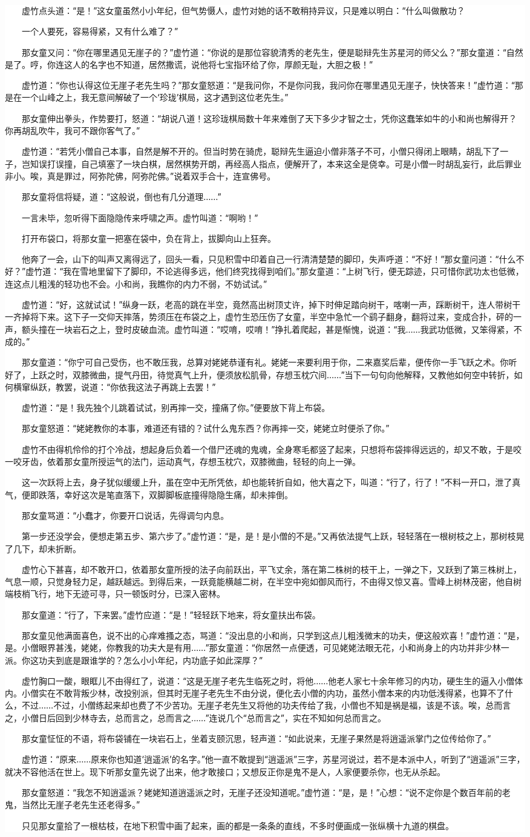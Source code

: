 　　虚竹点头道：“是！”这女童虽然小小年纪，但气势慑人，虚竹对她的话不敢稍持异议，只是难以明白：“什么叫做散功？

　　一个人要死，容易得紧，又有什么难了？”

　　那女童又问：“你在哪里遇见无崖子的？”虚竹道：“你说的是那位容貌清秀的老先生，便是聪辩先生苏星河的师父么？”那女童道：“自然是了。哼，你连这人的名字也不知道，居然撒谎，说他将七宝指环给了你，厚颜无耻，大胆之极！”

　　虚竹道：“你也认得这位无崖子老先生吗？”那女童怒道：“是我问你，不是你问我，我问你在哪里遇见无崖子，快快答来！”虚竹道：“那是在一个山峰之上，我无意间解破了一个‘珍珑’棋局，这才遇到这位老先生。”

　　那女童伸出拳头，作势要打，怒道：“胡说八道！这珍珑棋局数十年来难倒了天下多少才智之士，凭你这蠢笨如牛的小和尚也解得开？你再胡乱吹牛，我可不跟你客气了。”

　　虚竹道：“若凭小僧自己本事，自然是解不开的。但当时势在骑虎，聪辩先生逼迫小僧非落子不可，小僧只得闭上眼睛，胡乱下了一子，岂知误打误撞，自己填塞了一块白棋，居然棋势开朗，再经高人指点，便解开了，本来这全是侥幸。可是小僧一时胡乱妄行，此后罪业非小。唉，真是罪过，阿弥陀佛，阿弥陀佛。”说着双手合十，连宣佛号。

　　那女童将信将疑，道：“这般说，倒也有几分道理……”

　　一言未毕，忽听得下面隐隐传来呼啸之声。虚竹叫道：“啊哟！”

　　打开布袋口，将那女童一把塞在袋中，负在背上，拔脚向山上狂奔。

　　他奔了一会，山下的叫声又离得远了，回头一看，只见积雪中印着自己一行清清楚楚的脚印，失声呼道：“不好！”那女童问道：“什么不好？”虚竹道：“我在雪地里留下了脚印，不论逃得多远，他们终究找得到咱们。”那女童道：“上树飞行，便无踪迹，只可惜你武功太也低微，连这点儿粗浅的轻功也不会。小和尚，我瞧你的内力不弱，不妨试试。”

　　虚竹道：“好，这就试试！”纵身一跃，老高的跳在半空，竟然高出树顶丈许，掉下时伸足踏向树干，喀喇一声，踩断树干，连人带树干一齐掉将下来。这下子一交仰天摔落，势须压在布袋之上，虚竹生恐压伤了女童，半空中急忙一个鹞子翻身，翻将过来，变成合扑，砰的一声，额头撞在一块岩石之上，登时皮破血流。虚竹叫道：“哎唷，哎唷！”挣扎着爬起，甚是惭愧，说道：“我……我武功低微，又笨得紧，不成的。”

　　那女童道：“你宁可自己受伤，也不敢压我，总算对姥姥恭谨有礼。姥姥一来要利用于你，二来嘉奖后辈，便传你一手飞跃之术。你听好了，上跃之时，双膝微曲，提气丹田，待觉真气上升，便须放松肌骨，存想玉枕穴间……”当下一句句向他解释，又教他如何空中转折，如何横窜纵跃，教罢，说道：“你依我这法子再跳上去罢！”

　　虚竹道：“是！我先独个儿跳着试试，别再摔一交，撞痛了你。”便要放下背上布袋。

　　那女童怒道：“姥姥教你的本事，难道还有错的？试什么鬼东西？你再摔一交，姥姥立时便杀了你。”

　　虚竹不由得机伶伶的打个冷战，想起身后负着一个借尸还魂的鬼魂，全身寒毛都竖了起来，只想将布袋摔得远远的，却又不敢，于是咬一咬牙齿，依着那女童所授运气的法门，运动真气，存想玉枕穴，双膝微曲，轻轻的向上一弹。

　　这一次跃将上去，身子犹似缓缓上升，虽在空中无所凭依，却也能转折自如，他大喜之下，叫道：“行了，行了！”不料一开口，泄了真气，便即跌落，幸好这次是笔直落下，双脚脚板底撞得隐隐生痛，却未摔倒。

　　那女童骂道：“小蠢才，你要开口说话，先得调匀内息。

　　第一步还没学会，便想走第五步、第六步了。”虚竹道：“是，是！是小僧的不是。”又再依法提气上跃，轻轻落在一根树枝之上，那树枝晃了几下，却未折断。

　　虚竹心下甚喜，却不敢开口，依着那女童所授的法子向前跃出，平飞丈余，落在第二株树的枝干上，一弹之下，又跃到了第三株树上，气息一顺，只觉身轻力足，越跃越远。到得后来，一跃竟能横越二树，在半空中宛如御风而行，不由得又惊又喜。雪峰上树林茂密，他自树端枝梢飞行，地下无迹可寻，只一顿饭时分，已深入密林。

　　那女童道：“行了，下来罢。”虚竹应道：“是！”轻轻跃下地来，将女童扶出布袋。

　　那女童见他满面喜色，说不出的心痒难搔之态，骂道：“没出息的小和尚，只学到这点儿粗浅微末的功夫，便这般欢喜！”虚竹道：“是，是。小僧眼界甚浅，姥姥，你教我的功夫大是有用……”那女童道：“你居然一点便透，可见姥姥法眼无花，小和尚身上的内功并非少林一派。你这功夫到底是跟谁学的？怎么小小年纪，内功底子如此深厚？”

　　虚竹胸口一酸，眼眶儿不由得红了，说道：“这是无崖子老先生临死之时，将他……他老人家七十余年修习的内功，硬生生的逼入小僧体内。小僧实在不敢背叛少林，改投别派，但其时无崖子老先生不由分说，便化去小僧的内功，虽然小僧本来的内功低浅得紧，也算不了什么，不过……不过，小僧练起来却也费了不少苦功。无崖子老先生又将他的功夫传给了我，小僧也不知是祸是福，该是不该。唉，总而言之，小僧日后回到少林寺去，总而言之，总而言之……”连说几个“总而言之”，实在不知如何总而言之。

　　那女童怔怔的不语，将布袋铺在一块岩石上，坐着支颐沉思，轻声道：“如此说来，无崖子果然是将逍遥派掌门之位传给你了。”

　　虚竹道：“原来……原来你也知道‘逍遥派’的名字。”他一直不敢提到“逍遥派”三字，苏星河说过，若不是本派中人，听到了“逍遥派”三字，就决不容他活在世上。现下听那女童先说了出来，他才敢接口；又想反正你是鬼不是人，人家便要杀你，也无从杀起。

　　那女童怒道：“我怎不知逍遥派？姥姥知道逍遥派之时，无崖子还没知道呢。”虚竹道：“是，是！”心想：“说不定你是个数百年前的老鬼，当然比无崖子老先生还老得多。”

　　只见那女童拾了一根枯枝，在地下积雪中画了起来，画的都是一条条的直线，不多时便画成一张纵横十九道的棋盘。
